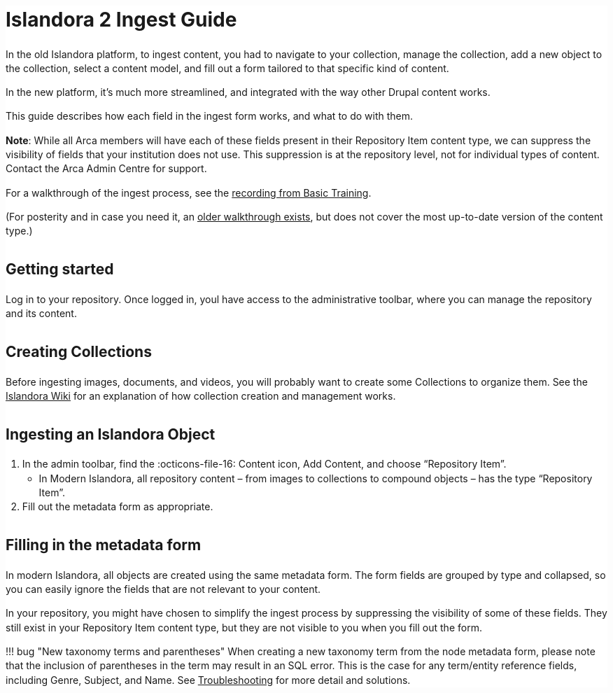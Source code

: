 # Islandora 2 Ingest Guide

In the old Islandora platform, to ingest content, you had to navigate to your collection, manage the collection, add a new object to the collection, select a content model, and fill out a form tailored to that specific kind of content.

In the new platform, it’s much more streamlined, and integrated with the way other Drupal content works.

This guide describes how each field in the ingest form works, and what to do with them.

**Note**: While all Arca members will have each of these fields present in their Repository Item content type, we can suppress the visibility of fields that your institution does not use. This suppression is at the repository level, not for individual types of content. Contact the Arca Admin Centre for support.

For a walkthrough of the ingest process, see the [recording from Basic Training](/arca-docs/training/training/#recordings).

(For posterity and in case you need it, an [older walkthrough exists](https://youtu.be/SSjbLJXc0u8), but does not cover the most up-to-date version of the content type.)

## Getting started

Log in to your repository. Once logged in, youl have access to the administrative toolbar, where you can manage the repository and its content.

## Creating Collections

Before ingesting images, documents, and videos, you will probably want to create some Collections to organize them. See the [Islandora Wiki](https://islandora.github.io/documentation/tutorials/how-to-create-collection/) for an explanation of how collection creation and management works.

## Ingesting an Islandora Object

1.	In the admin toolbar, find the :octicons-file-16: Content icon, Add Content, and choose “Repository Item”.
    * In Modern Islandora, all repository content – from images to collections to compound objects – has the type “Repository Item”.
2.	Fill out the metadata form as appropriate.


## Filling in the metadata form

In modern Islandora, all objects are created using the same metadata form. The form fields are grouped by type and collapsed, so you can easily ignore the fields that are not relevant to your content.

In your repository, you might have chosen to simplify the ingest process by suppressing the visibility of some of these fields. They still exist in your Repository Item content type, but they are not visible to you when you fill out the form. 

!!! bug "New taxonomy terms and parentheses"
    When creating a new taxonomy term from the node metadata form, please note that the inclusion of parentheses in the term may result in an SQL error. This is the case for any term/entity reference fields, including Genre, Subject, and Name. See [Troubleshooting](/arca-docs/troubleshooting/troubleshooting/#taxonomies-and-term-references) for more detail and solutions.
